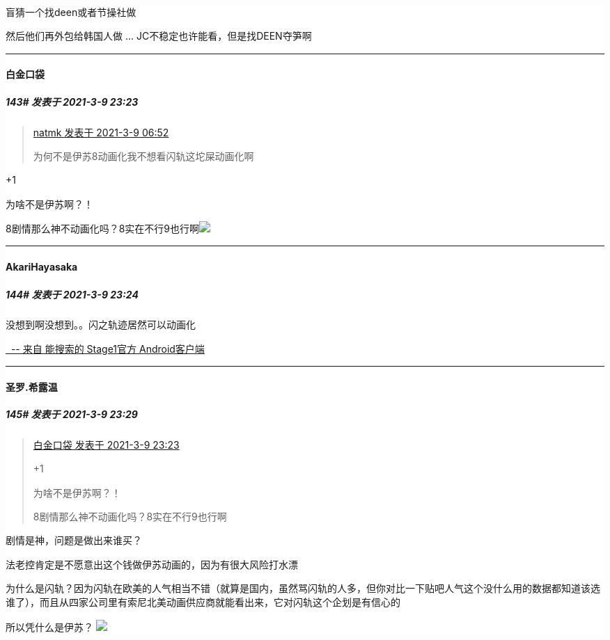 盲猜一个找deen或者节操社做

然后他们再外包给韩国人做 ...</blockquote>
JC不稳定也许能看，但是找DEEN夺笋啊


*****

####  白金口袋  
##### 143#       发表于 2021-3-9 23:23


<blockquote><a href="httphttps://bbs.saraba1st.com/2b/forum.php?mod=redirect&amp;goto=findpost&amp;pid=50568462&amp;ptid=1992288" target="_blank">natmk 发表于 2021-3-9 06:52</a>

为何不是伊苏8动画化我不想看闪轨这坨屎动画化啊</blockquote>
+1

为啥不是伊苏啊？！

8剧情那么神不动画化吗？8实在不行9也行啊<img src="https://static.saraba1st.com/image/smiley/face2017/068.png" referrerpolicy="no-referrer">


*****

####  AkariHayasaka  
##### 144#       发表于 2021-3-9 23:24


没想到啊没想到。。闪之轨迹居然可以动画化

[  -- 来自 能搜索的 Stage1官方 Android客户端](https://www.coolapk.com/apk/140634)


*****

####  圣罗.希露温  
##### 145#       发表于 2021-3-9 23:29


<blockquote><a href="httphttps://bbs.saraba1st.com/2b/forum.php?mod=redirect&amp;goto=findpost&amp;pid=50570201&amp;ptid=1992288" target="_blank">白金口袋 发表于 2021-3-9 23:23</a>

+1

为啥不是伊苏啊？！

8剧情那么神不动画化吗？8实在不行9也行啊</blockquote>
剧情是神，问题是做出来谁买？


法老控肯定是不愿意出这个钱做伊苏动画的，因为有很大风险打水漂


为什么是闪轨？因为闪轨在欧美的人气相当不错（就算是国内，虽然骂闪轨的人多，但你对比一下贴吧人气这个没什么用的数据都知道该选谁了），而且从四家公司里有索尼北美动画供应商就能看出来，它对闪轨这个企划是有信心的


所以凭什么是伊苏？ <img src="https://static.saraba1st.com/image/smiley/face2017/053.png" referrerpolicy="no-referrer">

